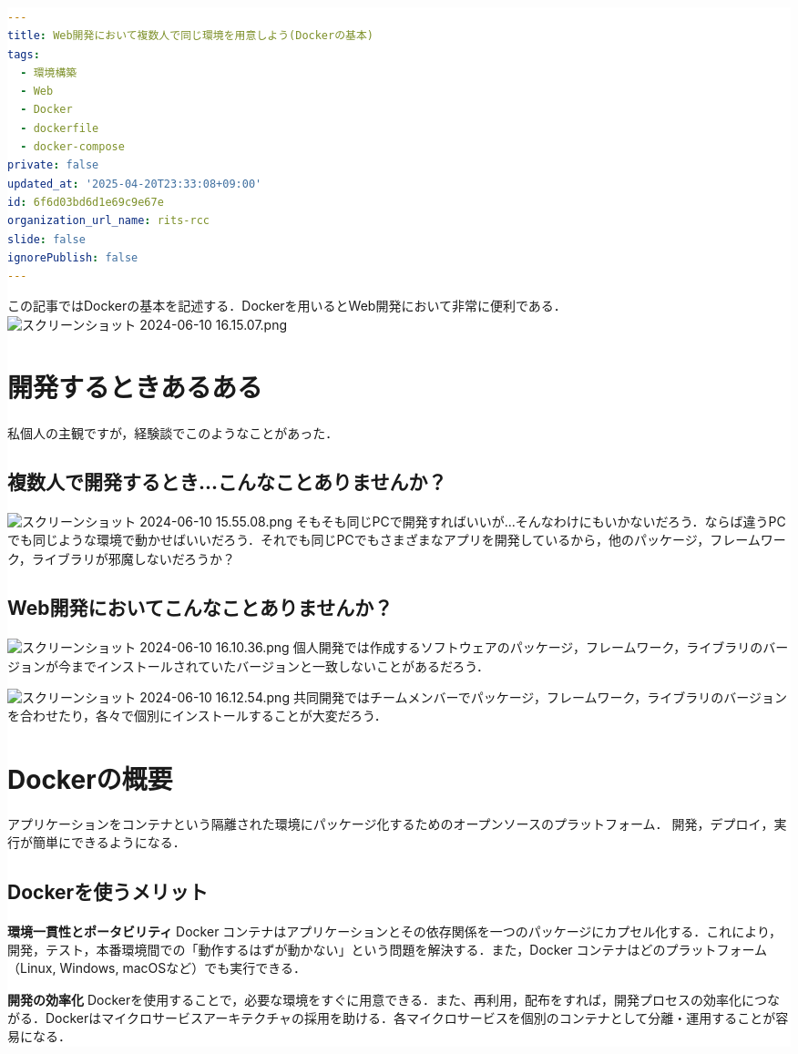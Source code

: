 ```yaml
---
title: Web開発において複数人で同じ環境を用意しよう(Dockerの基本)
tags:
  - 環境構築
  - Web
  - Docker
  - dockerfile
  - docker-compose
private: false
updated_at: '2025-04-20T23:33:08+09:00'
id: 6f6d03bd6d1e69c9e67e
organization_url_name: rits-rcc
slide: false
ignorePublish: false
---
```

この記事ではDockerの基本を記述する．Dockerを用いるとWeb開発において非常に便利である．
![スクリーンショット 2024-06-10 16.15.07.png](https://qiita-image-store.s3.ap-northeast-1.amazonaws.com/0/3757442/0402523d-6641-e82e-86fe-e3454ee0f7f3.png)

# 開発するときあるある
私個人の主観ですが，経験談でこのようなことがあった．

## 複数人で開発するとき...こんなことありませんか？
![スクリーンショット 2024-06-10 15.55.08.png](https://qiita-image-store.s3.ap-northeast-1.amazonaws.com/0/3757442/6ef4d839-e888-630c-03f0-fd139943db04.png)
そもそも同じPCで開発すればいいが...そんなわけにもいかないだろう．ならば違うPCでも同じような環境で動かせばいいだろう．それでも同じPCでもさまざまなアプリを開発しているから，他のパッケージ，フレームワーク，ライブラリが邪魔しないだろうか？

## Web開発においてこんなことありませんか？
![スクリーンショット 2024-06-10 16.10.36.png](https://qiita-image-store.s3.ap-northeast-1.amazonaws.com/0/3757442/6d609b76-8ce1-181a-c4ef-ffb266f5b9ce.png)
個人開発では作成するソフトウェアのパッケージ，フレームワーク，ライブラリのバージョンが今までインストールされていたバージョンと一致しないことがあるだろう．

![スクリーンショット 2024-06-10 16.12.54.png](https://qiita-image-store.s3.ap-northeast-1.amazonaws.com/0/3757442/8dde981c-f233-4f78-e71c-068aa3dabf84.png)
共同開発ではチームメンバーでパッケージ，フレームワーク，ライブラリのバージョンを合わせたり，各々で個別にインストールすることが大変だろう．

# Dockerの概要
アプリケーションをコンテナという隔離された環境にパッケージ化するためのオープンソースのプラットフォーム．
開発，デプロイ，実行が簡単にできるようになる．

## Dockerを使うメリット
**環境一貫性とポータビリティ**
Docker コンテナはアプリケーションとその依存関係を一つのパッケージにカプセル化する．これにより，開発，テスト，本番環境間での「動作するはずが動かない」という問題を解決する．また，Docker コンテナはどのプラットフォーム（Linux, Windows, macOSなど）でも実行できる．

**開発の効率化**
Dockerを使用することで，必要な環境をすぐに用意できる．また、再利用，配布をすれば，開発プロセスの効率化につながる．Dockerはマイクロサービスアーキテクチャの採用を助ける．各マイクロサービスを個別のコンテナとして分離・運用することが容易になる．
